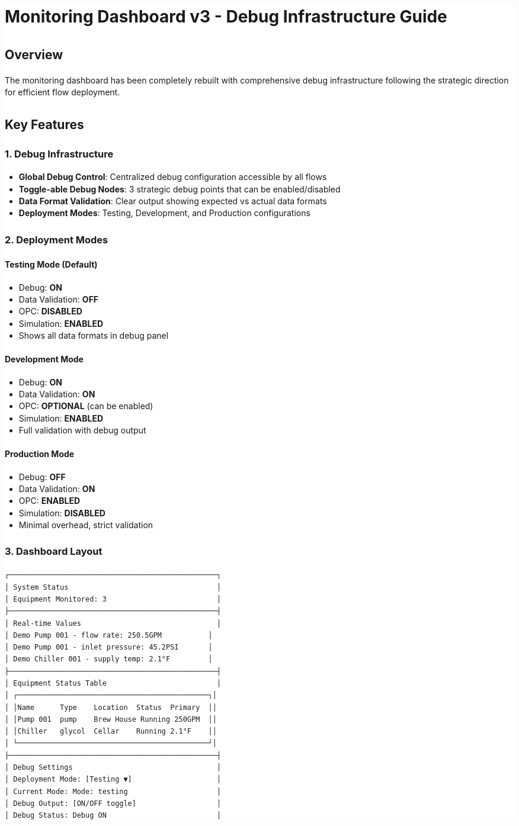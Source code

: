 # Monitoring Dashboard v3 - Debug Infrastructure Guide

## Overview
The monitoring dashboard has been completely rebuilt with comprehensive debug infrastructure following the strategic direction for efficient flow deployment.

## Key Features

### 1. Debug Infrastructure
- **Global Debug Control**: Centralized debug configuration accessible by all flows
- **Toggle-able Debug Nodes**: 3 strategic debug points that can be enabled/disabled
- **Data Format Validation**: Clear output showing expected vs actual data formats
- **Deployment Modes**: Testing, Development, and Production configurations

### 2. Deployment Modes

#### Testing Mode (Default)
- Debug: **ON**
- Data Validation: **OFF** 
- OPC: **DISABLED**
- Simulation: **ENABLED**
- Shows all data formats in debug panel

#### Development Mode
- Debug: **ON**
- Data Validation: **ON**
- OPC: **OPTIONAL** (can be enabled)
- Simulation: **ENABLED**
- Full validation with debug output

#### Production Mode
- Debug: **OFF**
- Data Validation: **ON**
- OPC: **ENABLED**
- Simulation: **DISABLED**
- Minimal overhead, strict validation

### 3. Dashboard Layout

```
┌─────────────────────────────────────────────────┐
│ System Status                                   │
│ Equipment Monitored: 3                          │
├─────────────────────────────────────────────────┤
│ Real-time Values                                │
│ Demo Pump 001 - flow rate: 250.5GPM           │
│ Demo Pump 001 - inlet pressure: 45.2PSI       │
│ Demo Chiller 001 - supply temp: 2.1°F         │
├─────────────────────────────────────────────────┤
│ Equipment Status Table                          │
│ ┌─────────────────────────────────────────────┐│
│ │Name      Type    Location  Status  Primary  ││
│ │Pump 001  pump    Brew House Running 250GPM  ││
│ │Chiller   glycol  Cellar    Running 2.1°F    ││
│ └─────────────────────────────────────────────┘│
├─────────────────────────────────────────────────┤
│ Debug Settings                                  │
│ Deployment Mode: [Testing ▼]                    │
│ Current Mode: Mode: testing                     │
│ Debug Output: [ON/OFF toggle]                   │
│ Debug Status: Debug ON                          │
```